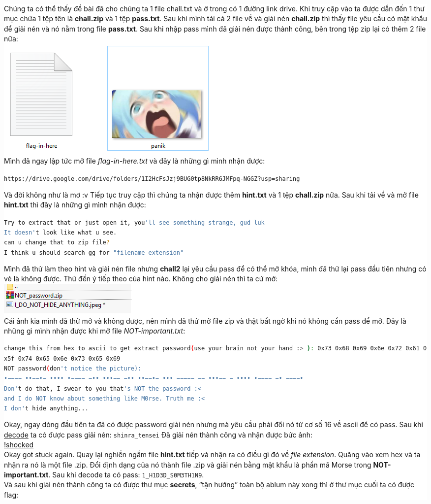 Chúng ta có thể thấy đề bài đã cho chúng ta 1 file chall.txt và ở trong có 1 đường link drive. Khi truy cập vào ta được dẫn đến 1 thư mục chứa 1 tệp tên là **chall.zip** và 1 tệp **pass.txt**. Sau khi mình tải cả 2 file về và giải nén **chall.zip** thì thấy file yêu cầu có mật khẩu để giải nén và nó nằm trong file **pass.txt**. Sau khi nhập pass mình đã giải nén được thành công, bên trong tệp zip lại có thêm 2 file nữa:<br>
![liar](/miniCTF2020/writeupfiles/fakeflag.png)<br>
Mình đã ngay lập tức mở file *flag-in-here.txt* và đây là những gì mình nhận được:
```sh
https://drive.google.com/drive/folders/1I2HcFsJzj9BUG0tp8NkRR6JMFpq-NGGZ?usp=sharing
```
Và đời không như là mơ :v
Tiếp tục truy cập thì chúng ta nhận được thêm **hint.txt** và 1 tệp **chall.zip** nữa. Sau khi tải về và mở file **hint.txt** thì đây là những gì mình nhận được:
```sh
Try to extract that or just open it, you'll see something strange, gud luk
It doesn't look like what u see.
can u change that to zip file?
I think u should search gg for "filename extension" 
```
Mình đã thử làm theo hint và giải nén file nhưng **chall2** lại yêu cầu pass để có thể mở khóa, mình đã thử lại pass đầu tiên nhưng có vẻ là không được. Thử đến ý tiếp theo của hint nào. Không cho giải nén thì ta cứ mở:<br>
![chall2](/miniCTF2020/writeupfiles/chall2.png)<br>
Cái ảnh kia mình đã thử mở và không được, nên mình đã thử mở file zip và thật bất ngờ khi nó không cần pass để mở.
Đây là những gì mình nhận được khi mở file *NOT-important.txt*:
```sh
change this from hex to ascii to get extract password(use your brain not your hand :> ): 0x73 0x68 0x69 0x6e 0x72 0x61 0x5f 0x74 0x65 0x6e 0x73 0x65 0x69
NOT password(don't notice the picture):
•−−−− ••−−•− •••• •−−−− −•• •••−− −•• ••−−•− ••• −−−−− −− •••−− − •••• •−−−− −• −−−−•
Don't do that, I swear to you that's NOT the password :<
and I do NOT know about something like M0rse. Truth me :<
I don't hide anything...
```
Okay, ngay dòng đầu tiên ta đã có được password giải nén nhưng mà yêu cầu phải đổi nó từ cơ số 16 về ascii để có pass.
Sau khi [decode](https://kt.gy/tools.html#conv/) ta có được pass giải nén: `shinra_tensei`
Đã giải nén thành công và nhận được bức ảnh:<br>
[!shocked](/miniCTF2020/writeupfiles/I_DO_NOT_HIDE_ANYTHING.jpeg)<br>
Okay got stuck again. Quay lại nghiền ngẫm file **hint.txt** tiếp và nhận ra có điều gì đó về *file extension*. Quăng vào xem hex và ta nhận ra nó là một file .zip. Đổi định dạng của nó thành file .zip và giải nén bằng mật khẩu là phần mã Morse trong **NOT-important.txt**. Sau khi decode ta có pass: `1_H1D3D_S0M3TH1N9`.  
Và sau khi giải nén thành công ta có được thư mục **secrets**, “tận hưởng” toàn bộ ablum này xong thì ở thư mục cuối ta có được flag:<br>